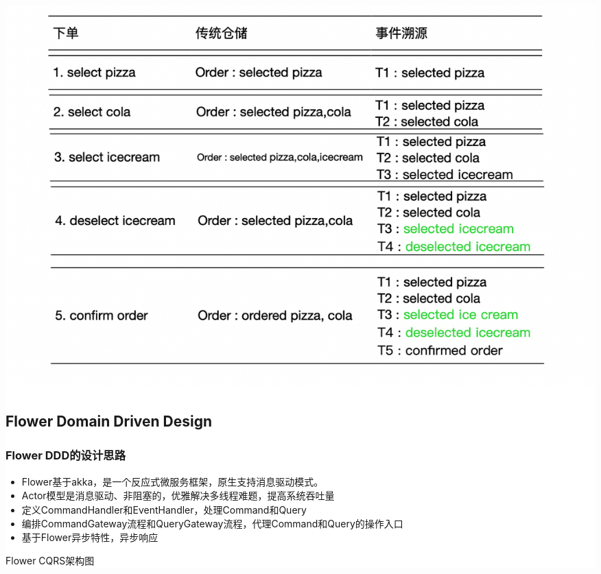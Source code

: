 ![事件溯源](/img/ddd-es-architecture.png)

## Flower Domain Driven Design

### Flower DDD的设计思路

- Flower基于akka，是一个反应式微服务框架，原生支持消息驱动模式。
- Actor模型是消息驱动、非阻塞的，优雅解决多线程难题，提高系统吞吐量
- 定义CommandHandler和EventHandler，处理Command和Query
- 编排CommandGateway流程和QueryGateway流程，代理Command和Query的操作入口
- 基于Flower异步特性，异步响应

Flower CQRS架构图